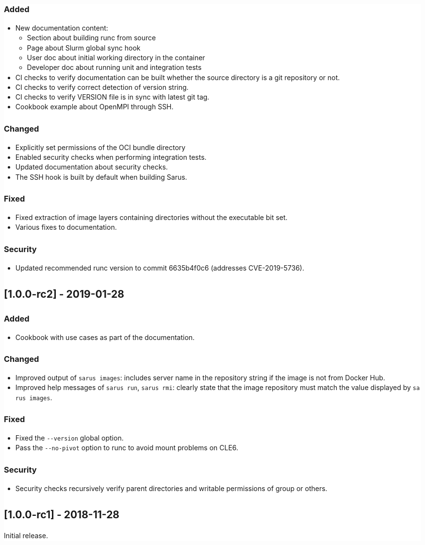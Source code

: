 ### Added

- New documentation content:
    - Section about building runc from source
    - Page about Slurm global sync hook
    - User doc about initial working directory in the container
    - Developer doc about running unit and integration tests
- CI checks to verify documentation can be built whether the source directory is a git repository or not.
- CI checks to verify correct detection of version string.
- CI checks to verify VERSION file is in sync with latest git tag.
- Cookbook example about OpenMPI through SSH.

### Changed

- Explicitly set permissions of the OCI bundle directory
- Enabled security checks when performing integration tests.
- Updated documentation about security checks.
- The SSH hook is built by default when building Sarus.

### Fixed

- Fixed extraction of image layers containing directories without the executable bit set.
- Various fixes to documentation.

### Security

- Updated recommended runc version to commit 6635b4f0c6 (addresses CVE-2019-5736).


## [1.0.0-rc2] - 2019-01-28

### Added

- Cookbook with use cases as part of the documentation.

### Changed

- Improved output of `sarus images`: includes server name in the repository string if the image is not from Docker Hub.
- Improved help messages of `sarus run`, `sarus rmi`: clearly state that the image repository must match the value displayed by `sarus images`.

### Fixed

- Fixed the `--version` global option.
- Pass the `--no-pivot` option to runc to avoid mount problems on CLE6.

### Security

- Security checks recursively verify parent directories and writable permissions of group or others.


## [1.0.0-rc1] - 2018-11-28

Initial release.
